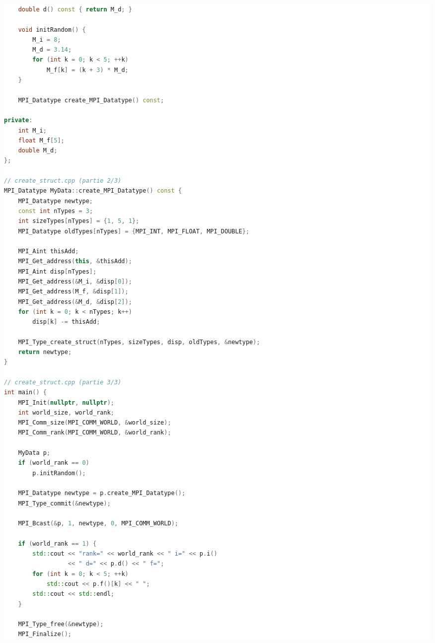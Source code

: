 ```cpp
    double d() const { return M_d; }

    void initRandom() {
        M_i = 8;
        M_d = 3.14;
        for (int k = 0; k < 5; ++k)
            M_f[k] = (k + 3) * M_d;
    }

    MPI_Datatype create_MPI_Datatype() const;

private:
    int M_i;
    float M_f[5];
    double M_d;
};

// create_struct.cpp (partie 2/3)
MPI_Datatype MyData::create_MPI_Datatype() const {
    MPI_Datatype newtype;
    const int nTypes = 3;
    int sizeTypes[nTypes] = {1, 5, 1};
    MPI_Datatype oldTypes[nTypes] = {MPI_INT, MPI_FLOAT, MPI_DOUBLE};

    MPI_Aint thisAdd;
    MPI_Get_address(this, &thisAdd);
    MPI_Aint disp[nTypes];
    MPI_Get_address(&M_i, &disp[0]);
    MPI_Get_address(M_f, &disp[1]);
    MPI_Get_address(&M_d, &disp[2]);
    for (int k = 0; k < nTypes; k++)
        disp[k] -= thisAdd;

    MPI_Type_create_struct(nTypes, sizeTypes, disp, oldTypes, &newtype);
    return newtype;
}

// create_struct.cpp (partie 3/3)
int main() {
    MPI_Init(nullptr, nullptr);
    int world_size, world_rank;
    MPI_Comm_size(MPI_COMM_WORLD, &world_size);
    MPI_Comm_rank(MPI_COMM_WORLD, &world_rank);

    MyData p;
    if (world_rank == 0)
        p.initRandom();

    MPI_Datatype newtype = p.create_MPI_Datatype();
    MPI_Type_commit(&newtype);

    MPI_Bcast(&p, 1, newtype, 0, MPI_COMM_WORLD);

    if (world_rank == 1) {
        std::cout << "rank=" << world_rank << " i=" << p.i()
                  << " d=" << p.d() << " f=";
        for (int k = 0; k < 5; ++k)
            std::cout << p.f()[k] << " ";
        std::cout << std::endl;
    }

    MPI_Type_free(&newtype);
    MPI_Finalize();
```
